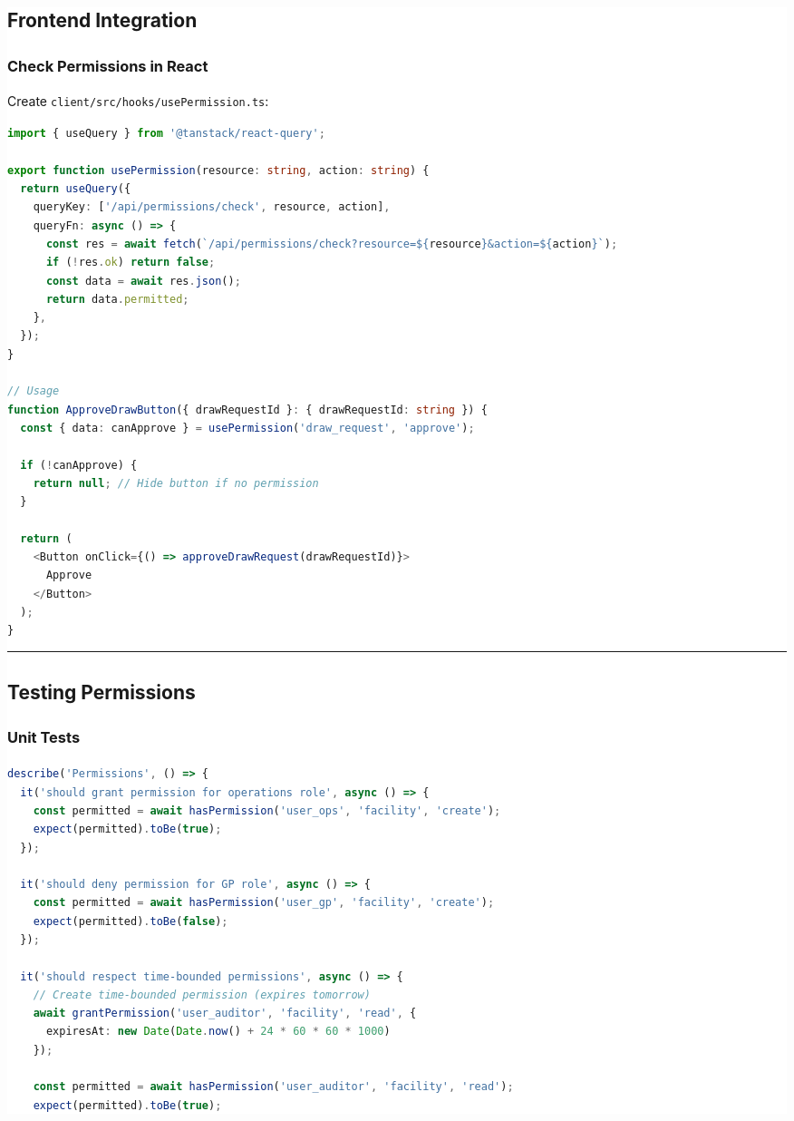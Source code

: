 
## Frontend Integration

### Check Permissions in React

Create `client/src/hooks/usePermission.ts`:

```typescript
import { useQuery } from '@tanstack/react-query';

export function usePermission(resource: string, action: string) {
  return useQuery({
    queryKey: ['/api/permissions/check', resource, action],
    queryFn: async () => {
      const res = await fetch(`/api/permissions/check?resource=${resource}&action=${action}`);
      if (!res.ok) return false;
      const data = await res.json();
      return data.permitted;
    },
  });
}

// Usage
function ApproveDrawButton({ drawRequestId }: { drawRequestId: string }) {
  const { data: canApprove } = usePermission('draw_request', 'approve');
  
  if (!canApprove) {
    return null; // Hide button if no permission
  }
  
  return (
    <Button onClick={() => approveDrawRequest(drawRequestId)}>
      Approve
    </Button>
  );
}
```

---

## Testing Permissions

### Unit Tests

```typescript
describe('Permissions', () => {
  it('should grant permission for operations role', async () => {
    const permitted = await hasPermission('user_ops', 'facility', 'create');
    expect(permitted).toBe(true);
  });
  
  it('should deny permission for GP role', async () => {
    const permitted = await hasPermission('user_gp', 'facility', 'create');
    expect(permitted).toBe(false);
  });
  
  it('should respect time-bounded permissions', async () => {
    // Create time-bounded permission (expires tomorrow)
    await grantPermission('user_auditor', 'facility', 'read', {
      expiresAt: new Date(Date.now() + 24 * 60 * 60 * 1000)
    });
    
    const permitted = await hasPermission('user_auditor', 'facility', 'read');
    expect(permitted).toBe(true);
```